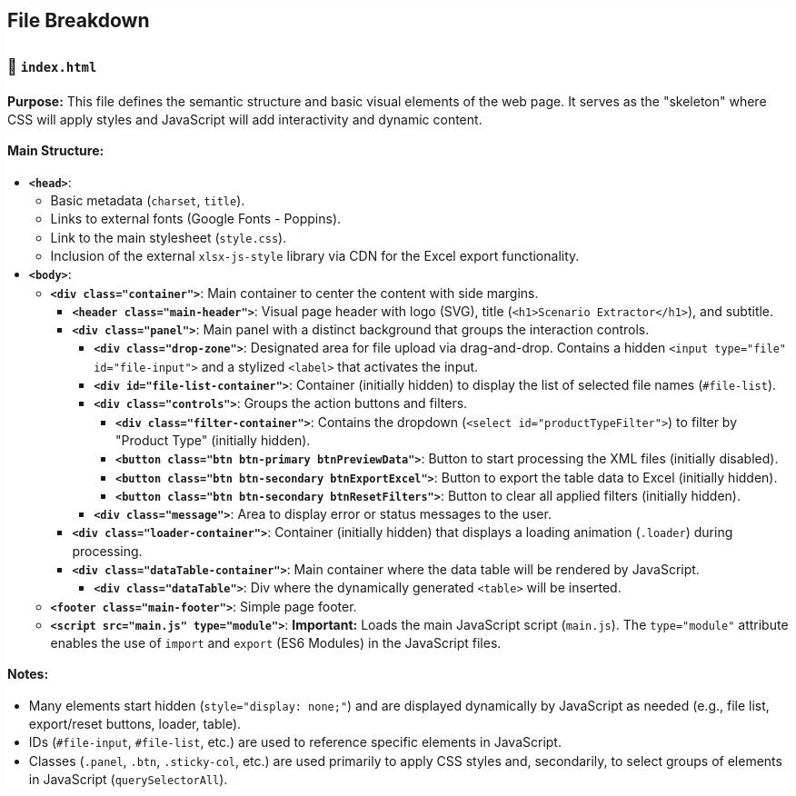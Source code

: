 ## File Breakdown

### 📄 `index.html`

**Purpose:** This file defines the semantic structure and basic visual elements of the web page. It serves as the "skeleton" where CSS will apply styles and JavaScript will add interactivity and dynamic content.

**Main Structure:**

* **`<head>`**:
    * Basic metadata (`charset`, `title`).
    * Links to external fonts (Google Fonts - Poppins).
    * Link to the main stylesheet (`style.css`).
    * Inclusion of the external `xlsx-js-style` library via CDN for the Excel export functionality.
* **`<body>`**:
    * **`<div class="container">`**: Main container to center the content with side margins.
        * **`<header class="main-header">`**: Visual page header with logo (SVG), title (`<h1>Scenario Extractor</h1>`), and subtitle.
        * **`<div class="panel">`**: Main panel with a distinct background that groups the interaction controls.
            * **`<div class="drop-zone">`**: Designated area for file upload via drag-and-drop. Contains a hidden `<input type="file" id="file-input">` and a stylized `<label>` that activates the input.
            * **`<div id="file-list-container">`**: Container (initially hidden) to display the list of selected file names (`#file-list`).
            * **`<div class="controls">`**: Groups the action buttons and filters.
                * **`<div class="filter-container">`**: Contains the dropdown (`<select id="productTypeFilter">`) to filter by "Product Type" (initially hidden).
                * **`<button class="btn btn-primary btnPreviewData">`**: Button to start processing the XML files (initially disabled).
                * **`<button class="btn btn-secondary btnExportExcel">`**: Button to export the table data to Excel (initially hidden).
                * **`<button class="btn btn-secondary btnResetFilters">`**: Button to clear all applied filters (initially hidden).
            * **`<div class="message">`**: Area to display error or status messages to the user.
        * **`<div class="loader-container">`**: Container (initially hidden) that displays a loading animation (`.loader`) during processing.
        * **`<div class="dataTable-container">`**: Main container where the data table will be rendered by JavaScript.
            * **`<div class="dataTable">`**: Div where the dynamically generated `<table>` will be inserted.
    * **`<footer class="main-footer">`**: Simple page footer.
    * **`<script src="main.js" type="module">`**: **Important:** Loads the main JavaScript script (`main.js`). The `type="module"` attribute enables the use of `import` and `export` (ES6 Modules) in the JavaScript files.

**Notes:**

* Many elements start hidden (`style="display: none;"`) and are displayed dynamically by JavaScript as needed (e.g., file list, export/reset buttons, loader, table).
* IDs (`#file-input`, `#file-list`, etc.) are used to reference specific elements in JavaScript.
* Classes (`.panel`, `.btn`, `.sticky-col`, etc.) are used primarily to apply CSS styles and, secondarily, to select groups of elements in JavaScript (`querySelectorAll`).
